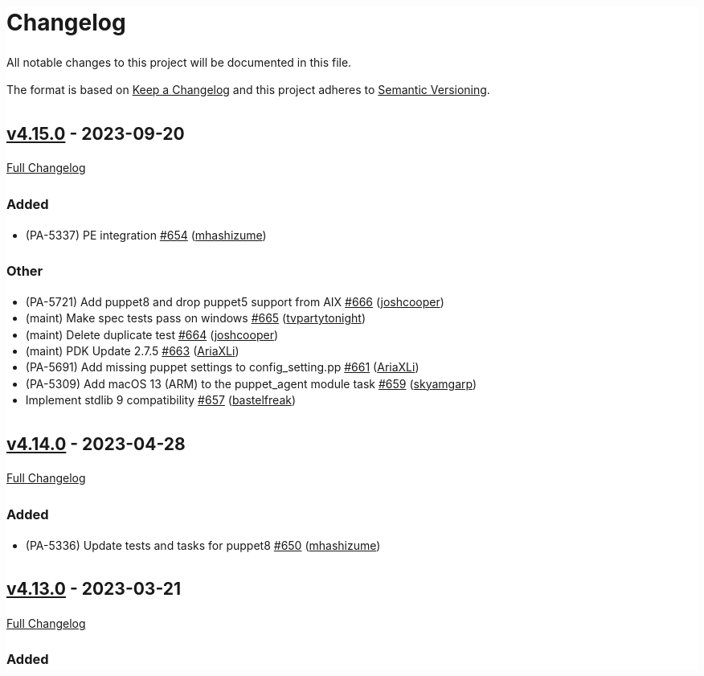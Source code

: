
# Changelog

All notable changes to this project will be documented in this file.

The format is based on [Keep a Changelog](http://keepachangelog.com/en/1.0.0/) and this project adheres to [Semantic Versioning](http://semver.org).

## [v4.15.0](https://github.com/puppetlabs/puppetlabs-puppet_agent/tree/v4.15.0) - 2023-09-20

[Full Changelog](https://github.com/puppetlabs/puppetlabs-puppet_agent/compare/v4.14.0...v4.15.0)

### Added

- (PA-5337) PE integration [#654](https://github.com/puppetlabs/puppetlabs-puppet_agent/pull/654) ([mhashizume](https://github.com/mhashizume))

### Other

- (PA-5721) Add puppet8 and drop puppet5 support from AIX [#666](https://github.com/puppetlabs/puppetlabs-puppet_agent/pull/666) ([joshcooper](https://github.com/joshcooper))
- (maint) Make spec tests pass on windows [#665](https://github.com/puppetlabs/puppetlabs-puppet_agent/pull/665) ([tvpartytonight](https://github.com/tvpartytonight))
- (maint) Delete duplicate test [#664](https://github.com/puppetlabs/puppetlabs-puppet_agent/pull/664) ([joshcooper](https://github.com/joshcooper))
- (maint) PDK Update 2.7.5 [#663](https://github.com/puppetlabs/puppetlabs-puppet_agent/pull/663) ([AriaXLi](https://github.com/AriaXLi))
- (PA-5691) Add missing puppet settings to config_setting.pp [#661](https://github.com/puppetlabs/puppetlabs-puppet_agent/pull/661) ([AriaXLi](https://github.com/AriaXLi))
- (PA-5309) Add macOS 13 (ARM) to the puppet_agent module task [#659](https://github.com/puppetlabs/puppetlabs-puppet_agent/pull/659) ([skyamgarp](https://github.com/skyamgarp))
- Implement stdlib 9 compatibility [#657](https://github.com/puppetlabs/puppetlabs-puppet_agent/pull/657) ([bastelfreak](https://github.com/bastelfreak))

## [v4.14.0](https://github.com/puppetlabs/puppetlabs-puppet_agent/tree/v4.14.0) - 2023-04-28

[Full Changelog](https://github.com/puppetlabs/puppetlabs-puppet_agent/compare/v4.13.0...v4.14.0)

### Added

- (PA-5336) Update tests and tasks for puppet8 [#650](https://github.com/puppetlabs/puppetlabs-puppet_agent/pull/650) ([mhashizume](https://github.com/mhashizume))

## [v4.13.0](https://github.com/puppetlabs/puppetlabs-puppet_agent/tree/v4.13.0) - 2023-03-21

[Full Changelog](https://github.com/puppetlabs/puppetlabs-puppet_agent/compare/v4.12.1...v4.13.0)

### Added
